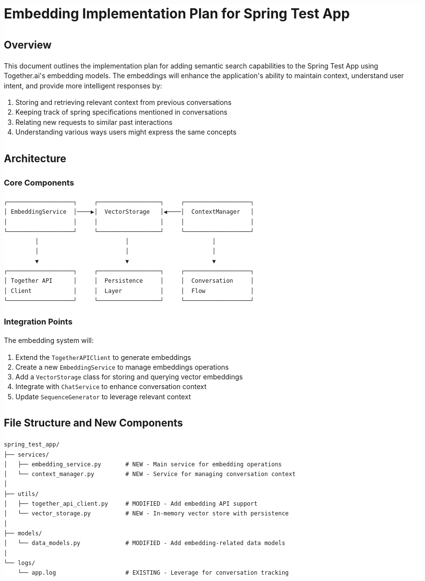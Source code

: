 # Embedding Implementation Plan for Spring Test App

## Overview

This document outlines the implementation plan for adding semantic search capabilities to the Spring Test App using Together.ai's embedding models. The embeddings will enhance the application's ability to maintain context, understand user intent, and provide more intelligent responses by:

1. Storing and retrieving relevant context from previous conversations
2. Keeping track of spring specifications mentioned in conversations
3. Relating new requests to similar past interactions
4. Understanding various ways users might express the same concepts

## Architecture

### Core Components

```
┌───────────────────┐     ┌──────────────────┐     ┌───────────────────┐
│ EmbeddingService  │────▶│  VectorStorage   │◀────│  ContextManager   │
│                   │     │                  │     │                   │
└───────────────────┘     └──────────────────┘     └───────────────────┘
         │                         │                        │
         │                         │                        │
         ▼                         ▼                        ▼
┌───────────────────┐     ┌──────────────────┐     ┌───────────────────┐
│ Together API      │     │  Persistence     │     │  Conversation     │
│ Client            │     │  Layer           │     │  Flow             │
└───────────────────┘     └──────────────────┘     └───────────────────┘
```

### Integration Points

The embedding system will:

1. Extend the `TogetherAPIClient` to generate embeddings
2. Create a new `EmbeddingService` to manage embeddings operations
3. Add a `VectorStorage` class for storing and querying vector embeddings
4. Integrate with `ChatService` to enhance conversation context
5. Update `SequenceGenerator` to leverage relevant context

## File Structure and New Components

```
spring_test_app/
├── services/
│   ├── embedding_service.py       # NEW - Main service for embedding operations
│   └── context_manager.py         # NEW - Service for managing conversation context
│
├── utils/
│   ├── together_api_client.py     # MODIFIED - Add embedding API support
│   └── vector_storage.py          # NEW - In-memory vector store with persistence
│
├── models/
│   └── data_models.py             # MODIFIED - Add embedding-related data models
│
└── logs/
    └── app.log                    # EXISTING - Leverage for conversation tracking
```
